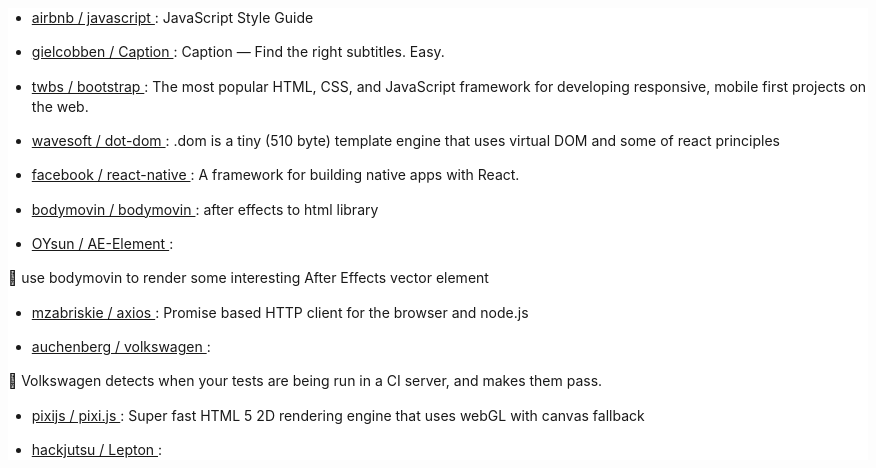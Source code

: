 * [
        airbnb / javascript
](https://github.com/airbnb/javascript): 
        JavaScript Style Guide
      
* [
        gielcobben / Caption
](https://github.com/gielcobben/Caption): 
        Caption — Find the right subtitles. Easy.
      
* [
        twbs / bootstrap
](https://github.com/twbs/bootstrap): 
        The most popular HTML, CSS, and JavaScript framework for developing responsive, mobile first projects on the web.
      
* [
        wavesoft / dot-dom
](https://github.com/wavesoft/dot-dom): 
        .dom is a tiny (510 byte) template engine that uses virtual DOM and some of react principles
      
* [
        facebook / react-native
](https://github.com/facebook/react-native): 
        A framework for building native apps with React.
      
* [
        bodymovin / bodymovin
](https://github.com/bodymovin/bodymovin): 
        after effects to html library
      
* [
        OYsun / AE-Element
](https://github.com/OYsun/AE-Element): 
        
🎨 use bodymovin to render some interesting After Effects vector element
      
* [
        mzabriskie / axios
](https://github.com/mzabriskie/axios): 
        Promise based HTTP client for the browser and node.js
      
* [
        auchenberg / volkswagen
](https://github.com/auchenberg/volkswagen): 
        
🙈 Volkswagen detects when your tests are being run in a CI server, and makes them pass.
      
* [
        pixijs / pixi.js
](https://github.com/pixijs/pixi.js): 
        Super fast HTML 5 2D rendering engine that uses webGL with canvas fallback
      
* [
        hackjutsu / Lepton
](https://github.com/hackjutsu/Lepton): 
        